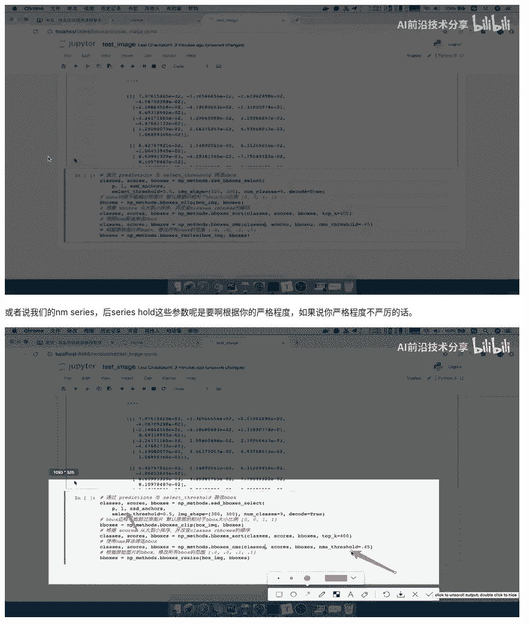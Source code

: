 ![](img/9a2f9bd23848fbc4ed7c69f4e922f8f2_11.png)

或者说我们的nm series，后series hold这些参数呢是要啊根据你的严格程度，如果说你严格程度不严厉的话。



![](img/9a2f9bd23848fbc4ed7c69f4e922f8f2_13.png)
